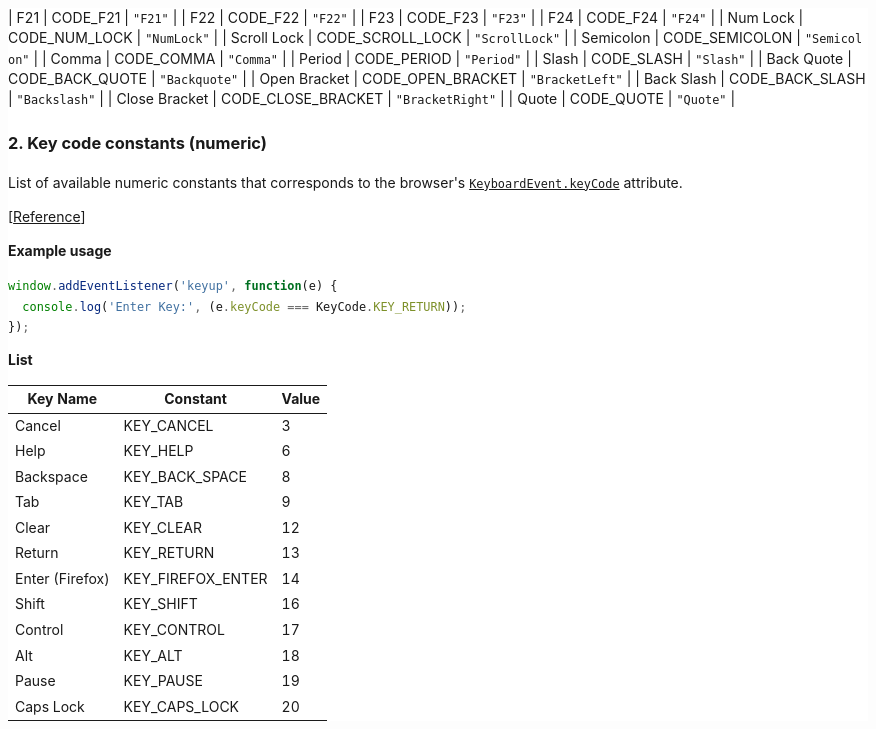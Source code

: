 | F21                    | CODE_F21                   | `"F21"`            |
| F22                    | CODE_F22                   | `"F22"`            |
| F23                    | CODE_F23                   | `"F23"`            |
| F24                    | CODE_F24                   | `"F24"`            |
| Num Lock               | CODE_NUM_LOCK              | `"NumLock"`        |
| Scroll Lock            | CODE_SCROLL_LOCK           | `"ScrollLock"`     |
| Semicolon              | CODE_SEMICOLON             | `"Semicolon"`      |
| Comma                  | CODE_COMMA                 | `"Comma"`          |
| Period                 | CODE_PERIOD                | `"Period"`         |
| Slash                  | CODE_SLASH                 | `"Slash"`          |
| Back Quote             | CODE_BACK_QUOTE            | `"Backquote"`      |
| Open Bracket           | CODE_OPEN_BRACKET          | `"BracketLeft"`    |
| Back Slash             | CODE_BACK_SLASH            | `"Backslash"`      |
| Close Bracket          | CODE_CLOSE_BRACKET         | `"BracketRight"`   |
| Quote                  | CODE_QUOTE                 | `"Quote"`          |

### 2. Key code constants (numeric)

List of available numeric constants that corresponds to the browser's [`KeyboardEvent.keyCode`](https://developer.mozilla.org/en-US/docs/Web/API/KeyboardEvent/keyCode) attribute.

[[Reference](https://developer.mozilla.org/en-US/docs/Web/API/KeyboardEvent/keyCode#Constants_for_keyCode_value)]

**Example usage**

```js
window.addEventListener('keyup', function(e) {
  console.log('Enter Key:', (e.keyCode === KeyCode.KEY_RETURN));
});
```

**List**

| Key Name              | Constant                | Value |
| --------------------- | ----------------------- | ----- |
| Cancel                | KEY_CANCEL              | 3     |
| Help                  | KEY_HELP                | 6     |
| Backspace             | KEY_BACK_SPACE          | 8     |
| Tab                   | KEY_TAB                 | 9     |
| Clear                 | KEY_CLEAR               | 12    |
| Return                | KEY_RETURN              | 13    |
| Enter (Firefox)       | KEY_FIREFOX_ENTER       | 14    |
| Shift                 | KEY_SHIFT               | 16    |
| Control               | KEY_CONTROL             | 17    |
| Alt                   | KEY_ALT                 | 18    |
| Pause                 | KEY_PAUSE               | 19    |
| Caps Lock             | KEY_CAPS_LOCK           | 20    |